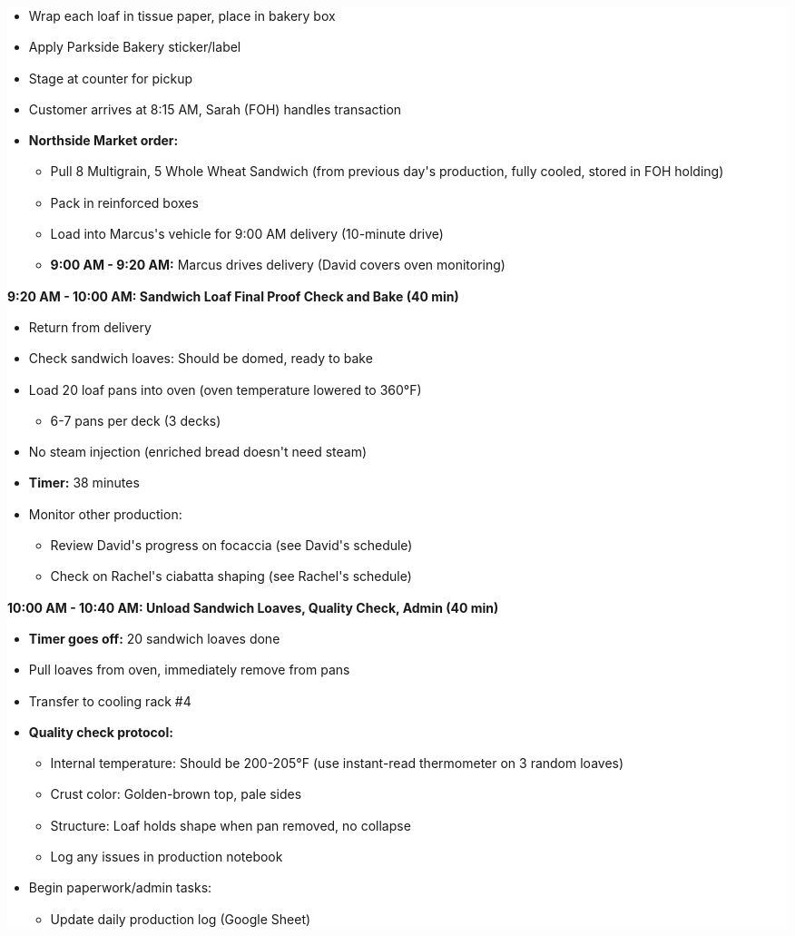   - Wrap each loaf in tissue paper, place in bakery box

  - Apply Parkside Bakery sticker/label

  - Stage at counter for pickup

  - Customer arrives at 8:15 AM, Sarah (FOH) handles transaction

- **Northside Market order:**

  - Pull 8 Multigrain, 5 Whole Wheat Sandwich (from previous day\'s
    production, fully cooled, stored in FOH holding)

  - Pack in reinforced boxes

  - Load into Marcus\'s vehicle for 9:00 AM delivery (10-minute drive)

  - **9:00 AM - 9:20 AM:** Marcus drives delivery (David covers oven
    monitoring)

**9:20 AM - 10:00 AM: Sandwich Loaf Final Proof Check and Bake (40
min)**

- Return from delivery

- Check sandwich loaves: Should be domed, ready to bake

- Load 20 loaf pans into oven (oven temperature lowered to 360°F)

  - 6-7 pans per deck (3 decks)

- No steam injection (enriched bread doesn\'t need steam)

- **Timer:** 38 minutes

- Monitor other production:

  - Review David\'s progress on focaccia (see David\'s schedule)

  - Check on Rachel\'s ciabatta shaping (see Rachel\'s schedule)

**10:00 AM - 10:40 AM: Unload Sandwich Loaves, Quality Check, Admin (40
min)**

- **Timer goes off:** 20 sandwich loaves done

- Pull loaves from oven, immediately remove from pans

- Transfer to cooling rack #4

- **Quality check protocol:**

  - Internal temperature: Should be 200-205°F (use instant-read
    thermometer on 3 random loaves)

  - Crust color: Golden-brown top, pale sides

  - Structure: Loaf holds shape when pan removed, no collapse

  - Log any issues in production notebook

- Begin paperwork/admin tasks:

  - Update daily production log (Google Sheet)

